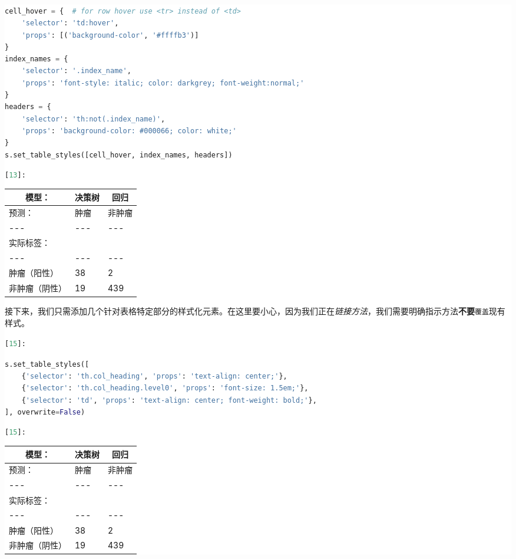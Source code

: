```py
cell_hover = {  # for row hover use <tr> instead of <td>
    'selector': 'td:hover',
    'props': [('background-color', '#ffffb3')]
}
index_names = {
    'selector': '.index_name',
    'props': 'font-style: italic; color: darkgrey; font-weight:normal;'
}
headers = {
    'selector': 'th:not(.index_name)',
    'props': 'background-color: #000066; color: white;'
}
s.set_table_styles([cell_hover, index_names, headers]) 
```

```py
[13]: 
```

| 模型： | 决策树 | 回归 |
| --- | --- | --- |
| 预测： | 肿瘤 | 非肿瘤 | 肿瘤 | 非肿瘤 |
| --- | --- | --- | --- | --- |
| 实际标签： |   |   |   |   |
| --- | --- | --- | --- | --- |
| 肿瘤（阳性） | 38 | 2 | 18 | 22 |
| 非肿瘤（阴性） | 19 | 439 | 6 | 452 |

接下来，我们只需添加几个针对表格特定部分的样式化元素。在这里要小心，因为我们正在*链接方法*，我们需要明确指示方法**不要**`覆盖`现有样式。

```py
[15]: 
```

```py
s.set_table_styles([
    {'selector': 'th.col_heading', 'props': 'text-align: center;'},
    {'selector': 'th.col_heading.level0', 'props': 'font-size: 1.5em;'},
    {'selector': 'td', 'props': 'text-align: center; font-weight: bold;'},
], overwrite=False) 
```

```py
[15]: 
```

| 模型： | 决策树 | 回归 |
| --- | --- | --- |
| 预测： | 肿瘤 | 非肿瘤 | 肿瘤 | 非肿瘤 |
| --- | --- | --- | --- | --- |
| 实际标签： |   |   |   |   |
| --- | --- | --- | --- | --- |
| 肿瘤（阳性） | 38 | 2 | 18 | 22 |
| 非肿瘤（阴性） | 19 | 439 | 6 | 452 |
